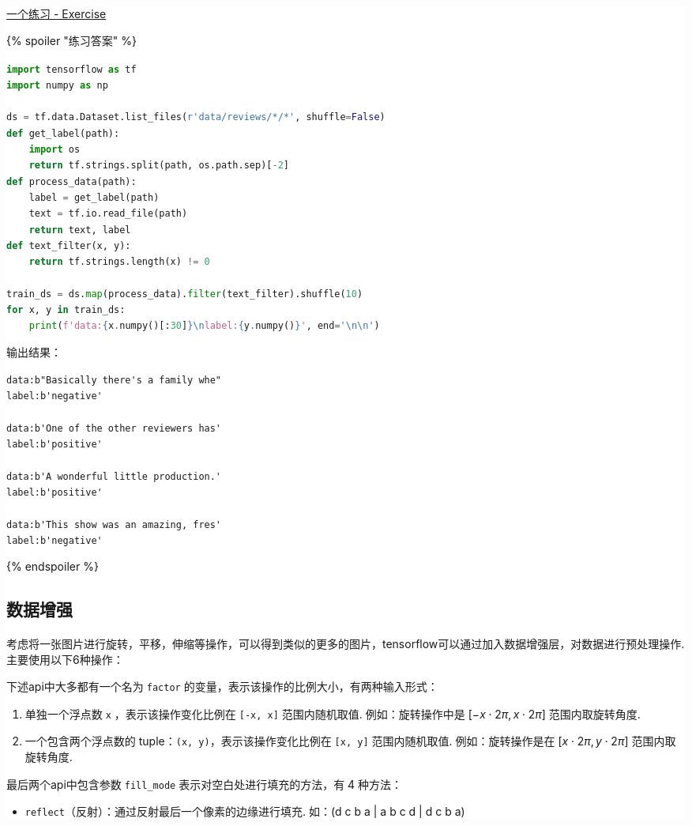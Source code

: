 [一个练习 - Exercise](https://github.com/codebasics/deep-learning-keras-tf-tutorial/blob/master/44_tf_data_pipeline/Exercise/tf_data_pipeline_exercise.md)

{% spoiler "练习答案" %}
```python
import tensorflow as tf
import numpy as np

ds = tf.data.Dataset.list_files(r'data/reviews/*/*', shuffle=False)
def get_label(path):
    import os
    return tf.strings.split(path, os.path.sep)[-2]
def process_data(path):
    label = get_label(path)
    text = tf.io.read_file(path)
    return text, label
def text_filter(x, y):
    return tf.strings.length(x) != 0

train_ds = ds.map(process_data).filter(text_filter).shuffle(10)
for x, y in train_ds:
    print(f'data:{x.numpy()[:30]}\nlabel:{y.numpy()}', end='\n\n')
```

输出结果：
```
data:b"Basically there's a family whe"
label:b'negative'

data:b'One of the other reviewers has'
label:b'positive'

data:b'A wonderful little production.'
label:b'positive'

data:b'This show was an amazing, fres'
label:b'negative'
```
{% endspoiler %}

## 数据增强

考虑将一张图片进行旋转，平移，伸缩等操作，可以得到类似的更多的图片，tensorflow可以通过加入数据增强层，对数据进行预处理操作. 主要使用以下6种操作：

下述api中大多都有一个名为 `factor` 的变量，表示该操作的比例大小，有两种输入形式：

1. 单独一个浮点数 `x` ，表示该操作变化比例在 `[-x, x]` 范围内随机取值. 例如：旋转操作中是 $[-x\cdot 2\pi, x\cdot 2\pi]$ 范围内取旋转角度.

2. 一个包含两个浮点数的 tuple：`(x, y)`，表示该操作变化比例在 `[x, y]` 范围内随机取值. 例如：旋转操作是在 $[x\cdot 2\pi, y\cdot 2\pi]$ 范围内取旋转角度.

最后两个api中包含参数 `fill_mode` 表示对空白处进行填充的方法，有 $4$ 种方法：

- `reflect`（反射）：通过反射最后一个像素的边缘进行填充. 如：(d c b a | a b c d | d c b a)
